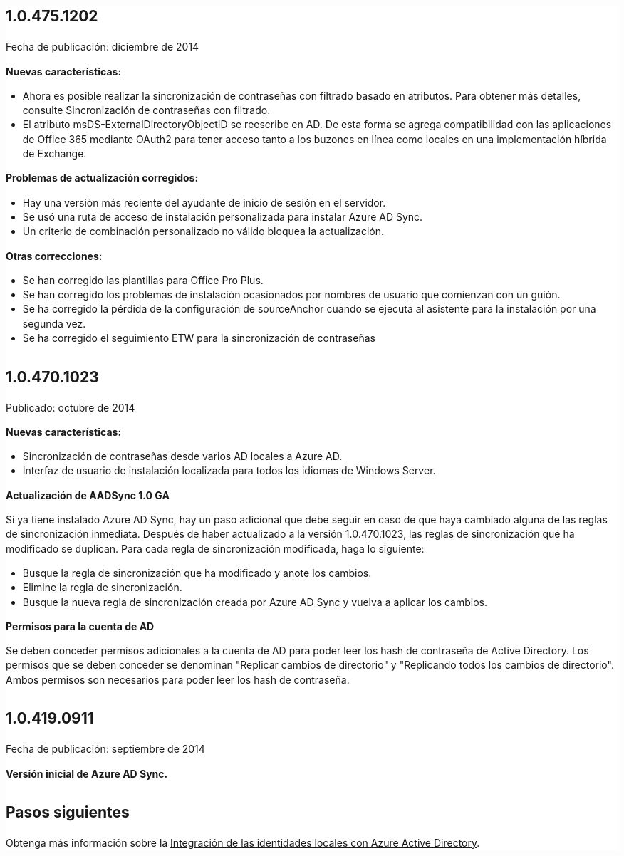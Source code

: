## 1\.0.475.1202
Fecha de publicación: diciembre de 2014

**Nuevas características:**

* Ahora es posible realizar la sincronización de contraseñas con filtrado basado en atributos. Para obtener más detalles, consulte [Sincronización de contraseñas con filtrado](active-directory-aadconnectsync-configure-filtering.md).
* El atributo msDS-ExternalDirectoryObjectID se reescribe en AD. De esta forma se agrega compatibilidad con las aplicaciones de Office 365 mediante OAuth2 para tener acceso tanto a los buzones en línea como locales en una implementación híbrida de Exchange.

**Problemas de actualización corregidos:**

* Hay una versión más reciente del ayudante de inicio de sesión en el servidor.
* Se usó una ruta de acceso de instalación personalizada para instalar Azure AD Sync.
* Un criterio de combinación personalizado no válido bloquea la actualización.

**Otras correcciones:**

* Se han corregido las plantillas para Office Pro Plus.
* Se han corregido los problemas de instalación ocasionados por nombres de usuario que comienzan con un guión.
* Se ha corregido la pérdida de la configuración de sourceAnchor cuando se ejecuta al asistente para la instalación por una segunda vez.
* Se ha corregido el seguimiento ETW para la sincronización de contraseñas

## 1\.0.470.1023
Publicado: octubre de 2014

**Nuevas características:**

* Sincronización de contraseñas desde varios AD locales a Azure AD.
* Interfaz de usuario de instalación localizada para todos los idiomas de Windows Server.

**Actualización de AADSync 1.0 GA**

Si ya tiene instalado Azure AD Sync, hay un paso adicional que debe seguir en caso de que haya cambiado alguna de las reglas de sincronización inmediata. Después de haber actualizado a la versión 1.0.470.1023, las reglas de sincronización que ha modificado se duplican. Para cada regla de sincronización modificada, haga lo siguiente:

* Busque la regla de sincronización que ha modificado y anote los cambios.
* Elimine la regla de sincronización.
* Busque la nueva regla de sincronización creada por Azure AD Sync y vuelva a aplicar los cambios.

**Permisos para la cuenta de AD**

Se deben conceder permisos adicionales a la cuenta de AD para poder leer los hash de contraseña de Active Directory. Los permisos que se deben conceder se denominan "Replicar cambios de directorio" y "Replicando todos los cambios de directorio". Ambos permisos son necesarios para poder leer los hash de contraseña.

## 1\.0.419.0911
Fecha de publicación: septiembre de 2014

**Versión inicial de Azure AD Sync.**

## Pasos siguientes
Obtenga más información sobre la [Integración de las identidades locales con Azure Active Directory](active-directory-aadconnect.md).

